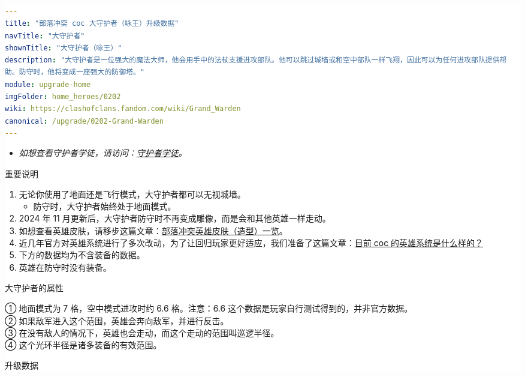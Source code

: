 ```yaml
---
title: "部落冲突 coc 大守护者（咏王）升级数据"
navTitle: "大守护者"
shownTitle: "大守护者（咏王）"
description: "大守护者是一位强大的魔法大师，他会用手中的法杖支援进攻部队。他可以跳过城墙或和空中部队一样飞翔，因此可以为任何进攻部队提供帮助。防守时，他将变成一座强大的防御塔。"
module: upgrade-home
imgFolder: home_heroes/0202
wiki: https://clashofclans.fandom.com/wiki/Grand_Warden
canonical: /upgrade/0202-Grand-Warden
---
```


- *如想查看守护者学徒，请访问：[守护者学徒](/upgrade/0089-Apprentice-Warden)。*

<UnitInfo :folder="$frontmatter.imgFolder" imgSrc="Grand_Warden_info.png" :imgAlt="$frontmatter.navTitle" :description="$frontmatter.description" />

<SmallTitle>重要说明</SmallTitle>

1. 无论你使用了地面还是飞行模式，大守护者都可以无视城墙。
    - 防守时，大守护者始终处于地面模式。
2. 2024 年 11 月更新后，大守护者防守时不再变成雕像，而是会和其他英雄一样走动。
3. 如想查看英雄皮肤，请移步这篇文章：[部落冲突英雄皮肤（造型）一览](/p/6540)。
4. 近几年官方对英雄系统进行了多次改动，为了让回归玩家更好适应，我们准备了这篇文章：[目前 coc 的英雄系统是什么样的？](/p/6827)
3. 下方的数据均为不含装备的数据。
4. 英雄在防守时没有装备。

<SmallTitle>大守护者的属性</SmallTitle>

<UnitProperties>
    <UnitProperty pKey="英雄类型" pValue="地面/空中辅助单位" />
    <UnitProperty pKey="攻击偏好" pValue="无" />
    <UnitProperty pKey="伤害类型" pValue="单体伤害" />
    <UnitProperty pKey="攻击的目标" pValue="地面和空中目标" />
    <UnitProperty pKey="占据人口" pValue="25" />
    <UnitProperty pKey="移动速度" pValue="2 格/秒" />
    <UnitProperty pKey="攻击速度" pValue="1.8 秒/次" />
    <UnitProperty pKey="攻击距离" pValue="7 格<sup>①</sup>" />
    <UnitProperty pKey="所需大本等级" pValue="11" />
    <UnitProperty pKey="搜索半径" pValue="10 格<sup>②</sup>" />
    <UnitProperty pKey="巡逻半径" pValue="2 格<sup>③</sup>" />
    <UnitProperty pKey="技能持续时间" pValue="与具体装备有关" />
    <UnitProperty pKey="光环半径" pValue="9 格<sup>④</sup>" />
</UnitProperties>

① 地面模式为 7 格，空中模式进攻时约 6.6 格。注意：6.6 这个数据是玩家自行测试得到的，并非官方数据。<br>
② 如果敌军进入这个范围，英雄会奔向敌军，并进行反击。<br>
③ 在没有敌人的情况下，英雄也会走动，而这个走动的范围叫巡逻半径。<br>
④ 这个光环半径是诸多装备的有效范围。

<SmallTitle>升级数据</SmallTitle>

<script setup>
const tableExtraInfo = [
    {
        "column": 4,
        "type": "cost",
        "gpClass": "building",
        "icon": "Elixir"
    },
    {
        "column": 5,
        "type": "time",
        "gpClass": "building"
    },
    {
